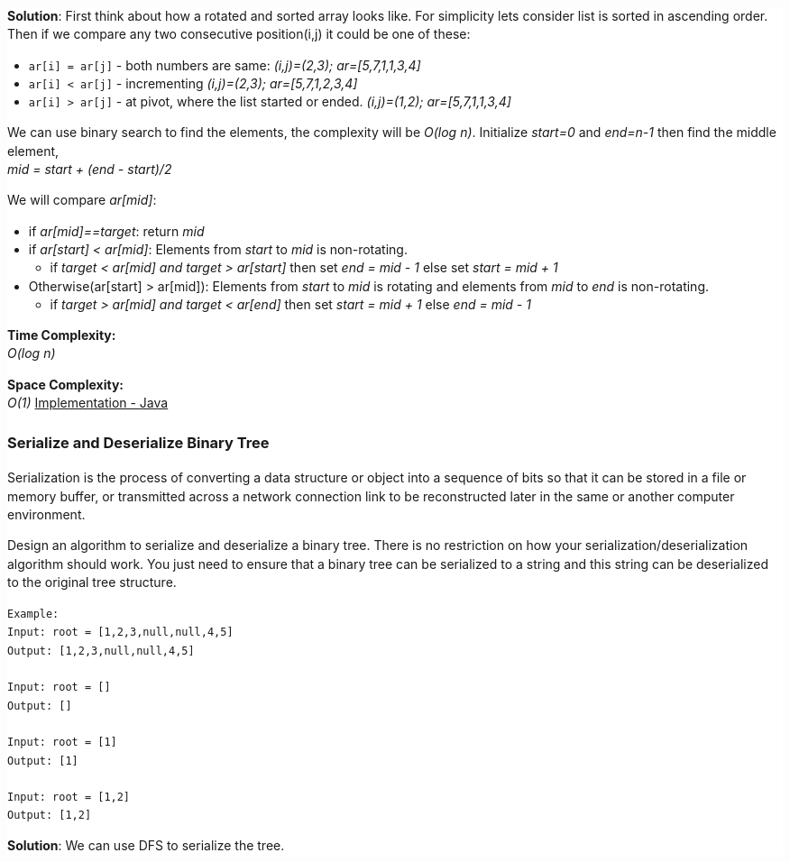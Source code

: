 **Solution**:
First think about how a rotated and sorted array looks like. For simplicity lets consider list is sorted in ascending order. Then 
if we compare any two consecutive position(i,j) it could be one of these:
* `ar[i] = ar[j]` - both numbers are same: *(i,j)=(2,3); ar=[5,7,1,1,3,4]*
* `ar[i] < ar[j]` - incrementing *(i,j)=(2,3); ar=[5,7,1,2,3,4]*
* `ar[i] > ar[j]` - at pivot, where the list started or ended. *(i,j)=(1,2); ar=[5,7,1,1,3,4]*

We can use binary search to find the elements, the complexity will be *O(log n)*. 
Initialize *start=0* and *end=n-1* then find the middle element, \
*mid = start + (end - start)/2*

We will compare *ar[mid]*:
* if *ar[mid]==target*: return *mid*
* if *ar[start] < ar[mid]*: Elements from *start* to *mid* is non-rotating.
  - if *target < ar[mid] and target > ar[start]* then set *end = mid - 1* else set *start = mid + 1*
* Otherwise(ar[start] > ar[mid]): Elements from *start* to *mid* is rotating and elements from *mid* to *end* is non-rotating.
  - if *target > ar[mid] and target < ar[end]* then set *start = mid + 1* else *end = mid - 1*

**Time Complexity:**\
*O(log n)*

**Space Complexity:**\
*O(1)*
[Implementation - Java](./java/src/com/ds/practice/SearchInRotatedArray/SearchInRotatedArray.java)


### Serialize and Deserialize Binary Tree
Serialization is the process of converting a data structure or object into a sequence of bits so that it can be stored in a file or memory buffer, or transmitted across a network connection link to be reconstructed later in the same or another computer environment.

Design an algorithm to serialize and deserialize a binary tree. There is no restriction on how your serialization/deserialization algorithm should work. You just need to ensure that a binary tree can be serialized to a string and this string can be deserialized to the original tree structure.

```
Example:
Input: root = [1,2,3,null,null,4,5]
Output: [1,2,3,null,null,4,5]

Input: root = []
Output: []

Input: root = [1]
Output: [1]

Input: root = [1,2]
Output: [1,2]
```

**Solution**:
We can use DFS to serialize the tree.
